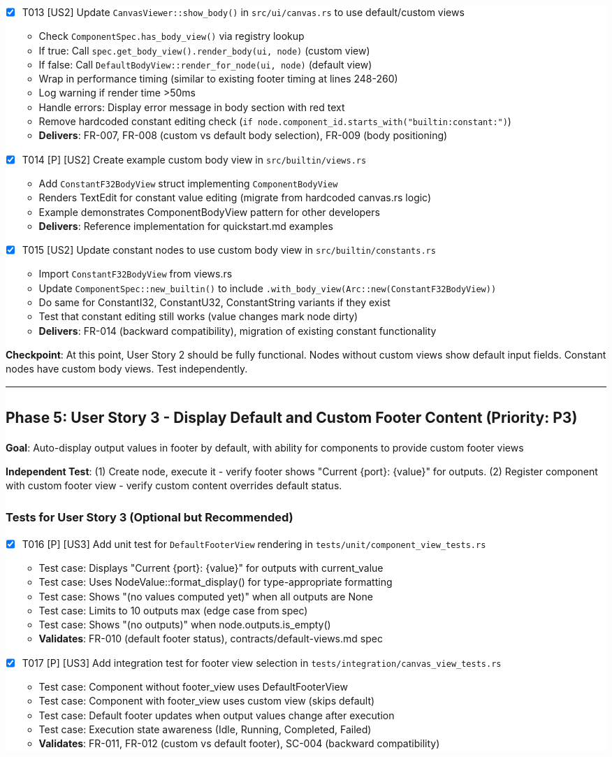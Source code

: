 - [X] T013 [US2] Update `CanvasViewer::show_body()` in `src/ui/canvas.rs` to use default/custom views
  - Check `ComponentSpec.has_body_view()` via registry lookup
  - If true: Call `spec.get_body_view().render_body(ui, node)` (custom view)
  - If false: Call `DefaultBodyView::render_for_node(ui, node)` (default view)
  - Wrap in performance timing (similar to existing footer timing at lines 248-260)
  - Log warning if render time >50ms
  - Handle errors: Display error message in body section with red text
  - Remove hardcoded constant editing check (`if node.component_id.starts_with("builtin:constant:")`)
  - **Delivers**: FR-007, FR-008 (custom vs default body selection), FR-009 (body positioning)

- [X] T014 [P] [US2] Create example custom body view in `src/builtin/views.rs`
  - Add `ConstantF32BodyView` struct implementing `ComponentBodyView`
  - Renders TextEdit for constant value editing (migrate from hardcoded canvas.rs logic)
  - Example demonstrates ComponentBodyView pattern for other developers
  - **Delivers**: Reference implementation for quickstart.md examples

- [X] T015 [US2] Update constant nodes to use custom body view in `src/builtin/constants.rs`
  - Import `ConstantF32BodyView` from views.rs
  - Update `ComponentSpec::new_builtin()` to include `.with_body_view(Arc::new(ConstantF32BodyView))`
  - Do same for ConstantI32, ConstantU32, ConstantString variants if they exist
  - Test that constant editing still works (value changes mark node dirty)
  - **Delivers**: FR-014 (backward compatibility), migration of existing constant functionality

**Checkpoint**: At this point, User Story 2 should be fully functional. Nodes without custom views show default input fields. Constant nodes have custom body views. Test independently.

---

## Phase 5: User Story 3 - Display Default and Custom Footer Content (Priority: P3)

**Goal**: Auto-display output values in footer by default, with ability for components to provide custom footer views

**Independent Test**: (1) Create node, execute it - verify footer shows "Current {port}: {value}" for outputs. (2) Register component with custom footer view - verify custom content overrides default status.

### Tests for User Story 3 (Optional but Recommended)

- [X] T016 [P] [US3] Add unit test for `DefaultFooterView` rendering in `tests/unit/component_view_tests.rs`
  - Test case: Displays "Current {port}: {value}" for outputs with current_value
  - Test case: Uses NodeValue::format_display() for type-appropriate formatting
  - Test case: Shows "(no values computed yet)" when all outputs are None
  - Test case: Limits to 10 outputs max (edge case from spec)
  - Test case: Shows "(no outputs)" when node.outputs.is_empty()
  - **Validates**: FR-010 (default footer status), contracts/default-views.md spec

- [X] T017 [P] [US3] Add integration test for footer view selection in `tests/integration/canvas_view_tests.rs`
  - Test case: Component without footer_view uses DefaultFooterView
  - Test case: Component with footer_view uses custom view (skips default)
  - Test case: Default footer updates when output values change after execution
  - Test case: Execution state awareness (Idle, Running, Completed, Failed)
  - **Validates**: FR-011, FR-012 (custom vs default footer), SC-004 (backward compatibility)

